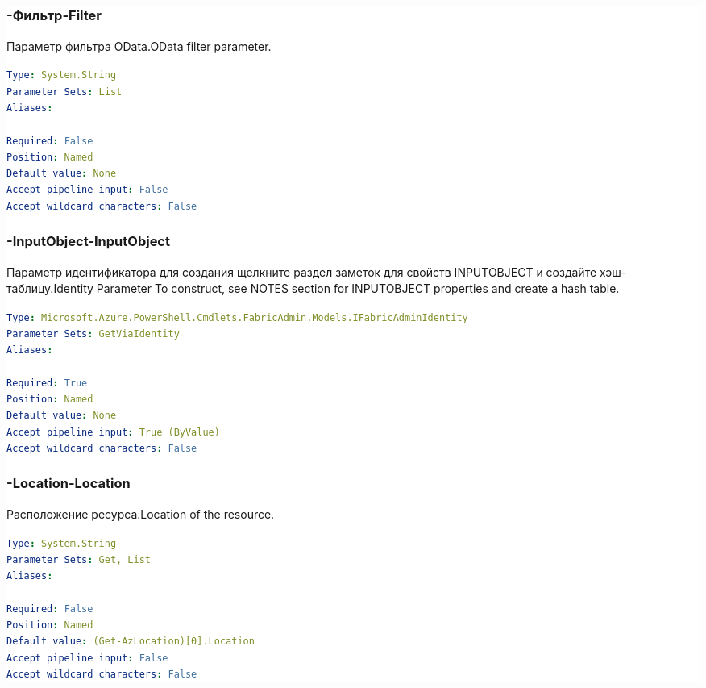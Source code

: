 ### <span data-ttu-id="97ac5-118">-Фильтр</span><span class="sxs-lookup"><span data-stu-id="97ac5-118">-Filter</span></span>
<span data-ttu-id="97ac5-119">Параметр фильтра OData.</span><span class="sxs-lookup"><span data-stu-id="97ac5-119">OData filter parameter.</span></span>

```yaml
Type: System.String
Parameter Sets: List
Aliases:

Required: False
Position: Named
Default value: None
Accept pipeline input: False
Accept wildcard characters: False

```

### <span data-ttu-id="97ac5-120">-InputObject</span><span class="sxs-lookup"><span data-stu-id="97ac5-120">-InputObject</span></span>
<span data-ttu-id="97ac5-121">Параметр идентификатора для создания щелкните раздел заметок для свойств INPUTOBJECT и создайте хэш-таблицу.</span><span class="sxs-lookup"><span data-stu-id="97ac5-121">Identity Parameter To construct, see NOTES section for INPUTOBJECT properties and create a hash table.</span></span>

```yaml
Type: Microsoft.Azure.PowerShell.Cmdlets.FabricAdmin.Models.IFabricAdminIdentity
Parameter Sets: GetViaIdentity
Aliases:

Required: True
Position: Named
Default value: None
Accept pipeline input: True (ByValue)
Accept wildcard characters: False

```

### <span data-ttu-id="97ac5-122">-Location</span><span class="sxs-lookup"><span data-stu-id="97ac5-122">-Location</span></span>
<span data-ttu-id="97ac5-123">Расположение ресурса.</span><span class="sxs-lookup"><span data-stu-id="97ac5-123">Location of the resource.</span></span>

```yaml
Type: System.String
Parameter Sets: Get, List
Aliases:

Required: False
Position: Named
Default value: (Get-AzLocation)[0].Location
Accept pipeline input: False
Accept wildcard characters: False

```
